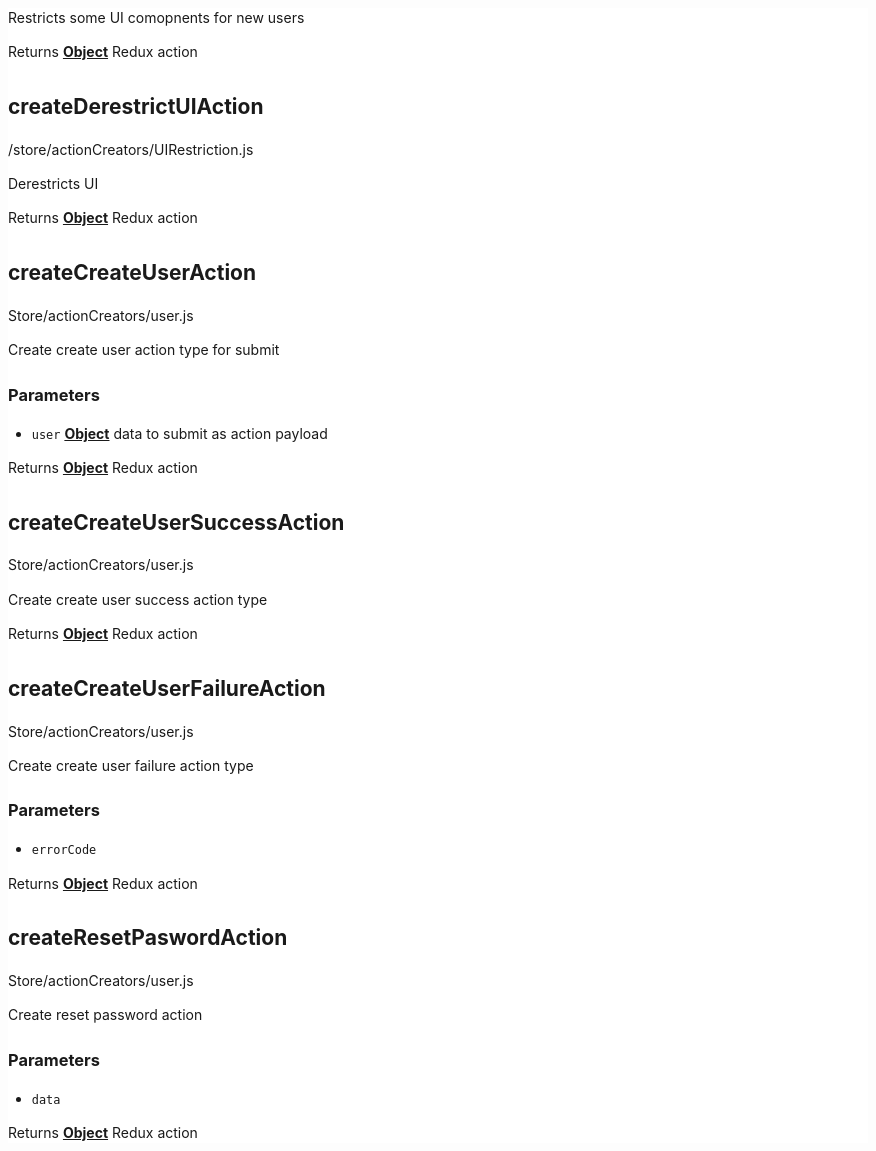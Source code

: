Restricts some UI comopnents for new users

Returns **[Object][385]** Redux action

## createDerestrictUIAction

/store/actionCreators/UIRestriction.js

Derestricts UI

Returns **[Object][385]** Redux action

## createCreateUserAction

Store/actionCreators/user.js

Create create user action type for submit

### Parameters

-   `user` **[Object][385]** data to submit as action payload

Returns **[Object][385]** Redux action

## createCreateUserSuccessAction

Store/actionCreators/user.js

Create create user success action type

Returns **[Object][385]** Redux action

## createCreateUserFailureAction

Store/actionCreators/user.js

Create create user failure action type

### Parameters

-   `errorCode`

Returns **[Object][385]** Redux action

## createResetPaswordAction

Store/actionCreators/user.js

Create reset password action

### Parameters

-   `data`

Returns **[Object][385]** Redux action


[1]: #getindexkeys
[2]: #parameters
[3]: #convertindexestoiso8601
[4]: #parameters-1
[5]: #createtimeseriesindexmapping
[6]: #parameters-2
[7]: #index
[8]: #parameters-3
[9]: #examples
[10]: #index-1
[11]: #parameters-4
[12]: #mapstatetoprops
[13]: #parameters-5
[14]: #examples-1
[15]: #mapstatetoprops-1
[16]: #parameters-6
[17]: #examples-2
[18]: #createsetdatasourceapikeyaction
[19]: #parameters-7
[20]: #createvalidateapikeyaction
[21]: #parameters-8
[22]: #createinvalidateapikeyaction
[23]: #parameters-9
[24]: #createrequestapikeyvaildationaction
[25]: #parameters-10
[26]: #creategettimeoutaction
[27]: #createsettimeoutaction
[28]: #parameters-11
[29]: #creategetcountrieslistaction
[30]: #createsetcountrieslistaction
[31]: #parameters-12
[32]: #createactivatedatalosswarningaction
[33]: #createdisabledatalosswarningaction
[34]: #createadddatasourceaction
[35]: #parameters-13
[36]: #createadddatasourcesuccessaction
[37]: #parameters-14
[38]: #createupdatedatasourceaction
[39]: #parameters-15
[40]: #createcolumnmappingaction
[41]: #parameters-16
[42]: #createremovedatasourceaction
[43]: #parameters-17
[44]: #createtoggledatasourceaction
[45]: #parameters-18
[46]: #createprocessandplotaction
[47]: #parameters-19
[48]: #createprocessdatasourcefilesaction
[49]: #parameters-20
[50]: #createprocesseddatasourcefilesaction
[51]: #parameters-21
[52]: #createprocessdatasourcefilesfailedaction
[53]: #parameters-22
[54]: #createupdatetimeseriestypeaction
[55]: #parameters-23
[56]: #createrenametimeseriesaction
[57]: #parameters-24
[58]: #createretrieveseriesaction
[59]: #parameters-25
[60]: #createretrievegroupsaction
[61]: #parameters-26
[62]: #createaddgroupaction
[63]: #parameters-27
[64]: #createaddtimeseriesaction
[65]: #parameters-28
[66]: #createsetgraphlabelaction
[67]: #parameters-29
[68]: #createremovegraphaction
[69]: #parameters-30
[70]: #createremovetimeseriesaction
[71]: #parameters-31
[72]: #createaddnewgraphaction
[73]: #parameters-32
[74]: #createduplicategraphaction
[75]: #parameters-33
[76]: #createexportgraphaction
[77]: #parameters-34
[78]: #createsavegraphlayoutaction
[79]: #parameters-35
[80]: #createchangegraphpageaction
[81]: #parameters-36
[82]: #createrenametabaction
[83]: #parameters-37
[84]: #createdeletetabaction
[85]: #parameters-38
[86]: #createcreategraphtabwithtimeseriesaction
[87]: #parameters-39
[88]: #createsubmitreferralcodeaction
[89]: #parameters-40
[90]: #createlogoutaction
[91]: #parameters-41
[92]: #createloginaction
[93]: #parameters-42
[94]: #createloginreferralcodesuccessaction
[95]: #parameters-43
[96]: #createloginaccountsuccessaction
[97]: #parameters-44
[98]: #createinvalidreferralcodeaction
[99]: #parameters-45
[100]: #createinvalidcredentialsaction
[101]: #createclearinvalidcredentialsaction
[102]: #createuserneedtoacceptcookiesaction
[103]: #createuseacceptedcookiesaction
[104]: #createloginunavailableaction
[105]: #createloginavailableaction
[106]: #createtoggledatasourcemodalaction
[107]: #createopenloginhelpmodalaction
[108]: #parameters-46
[109]: #createcloseloginhelpmodalaction
[110]: #createcreateoptimisationaction
[111]: #parameters-47
[112]: #createupdateoptimisationaction
[113]: #parameters-48
[114]: #createdeleteoptimisationaction
[115]: #parameters-49
[116]: #createcloneforoptimisationaction
[117]: #parameters-50
[118]: #createpublishoptimisedruleaction
[119]: #parameters-51
[120]: #createtoggleparameterfilteraction
[121]: #createaddpendingoptimisationaction
[122]: #parameters-52
[123]: #createremovependingoptimisationaction
[124]: #parameters-53
[125]: #createupdatependingoptimisationaction
[126]: #parameters-54
[127]: #createtriggeroptimisationpollingaction
[128]: #createrehydrateaction
[129]: #parameters-55
[130]: #createdehydrateaction
[131]: #createsavingstateaction
[132]: #createsavedstateaction
[133]: #createfailedsavestateaction
[134]: #createsubmitreferralcodeemailsaction
[135]: #parameters-56
[136]: #createaddsharedemailaction
[137]: #parameters-57
[138]: #creategetstatisticsdetailsaction
[139]: #createsetstatisticsdetailsaction
[140]: #parameters-58
[141]: #toggletimeseriesfiltertype
[142]: #parameters-59
[143]: #settimeseriesfiltertext
[144]: #parameters-60
[145]: #createenqueuetoastaction
[146]: #parameters-61
[147]: #examples-3
[148]: #createremovetoastaction
[149]: #parameters-62
[150]: #createaddtradingruleconfigurationaction
[151]: #parameters-63
[152]: #createremovetradingruleconfigurationaction
[153]: #parameters-64
[154]: #createrenametradingruleconfigurationaction
[155]: #parameters-65
[156]: #createduplicatetradingruleconfigurationaction
[157]: #parameters-66
[158]: #createupdatetradingruleparameteraction
[159]: #parameters-67
[160]: #createsettradingruleparametersaction
[161]: #parameters-68
[162]: #createoptimisetradingruleconfigurationaction
[163]: #parameters-69
[164]: #createmaketradingruleconfigurationvisibleaction
[165]: #parameters-70
[166]: #createsettradingrulestatisticsaction
[167]: #parameters-71
[168]: #creategettradingrulestatisticsaction
[169]: #parameters-72
[170]: #createsettradingrulesaction
[171]: #parameters-73
[172]: #createsettradingstrategyaction
[173]: #parameters-74
[174]: #createremovetradingstrategyaction
[175]: #parameters-75
[176]: #createtoggletradingstrategypanelaction
[177]: #parameters-76
[178]: #createblockuiaction
[179]: #createunblockuiaction
[180]: #createrestrictuiaction
[181]: #createderestrictuiaction
[182]: #createcreateuseraction
[183]: #parameters-77
[184]: #createcreateusersuccessaction
[185]: #createcreateuserfailureaction
[186]: #parameters-78
[187]: #createresetpaswordaction
[188]: #parameters-79
[189]: #creategetsupportaction
[190]: #createdeleteaction
[191]: #parameters-80
[192]: #createsenddeleteemailaction
[193]: #createsenddeleteemailfailureaction
[194]: #createsendresetpassemailaction
[195]: #parameters-81
[196]: #createsendresetpassemailfailureaction
[197]: #createupdateuserstateaction
[198]: #parameters-82
[199]: #updateusersettings
[200]: #parameters-83
[201]: #parseenvvar
[202]: #parameters-84
[203]: #examples-4
[204]: #apirequest
[205]: #parameters-85
[206]: #doesactiontriggersave
[207]: #parameters-86
[208]: #loadfile
[209]: #parameters-87
[210]: #generatename
[211]: #parameters-88
[212]: #getstate
[213]: #parameters-89
[214]: #getdatasourcesapikeys
[215]: #parameters-90
[216]: #getapikeysstate
[217]: #parameters-91
[218]: #countrieslist
[219]: #parameters-92
[220]: #datalosswarning
[221]: #parameters-93
[222]: #getdatasources
[223]: #parameters-94
[224]: #getnongenerateddatasources
[225]: #parameters-95
[226]: #getenableddatasources
[227]: #parameters-96
[228]: #gettimeserieslist
[229]: #parameters-97
[230]: #gettimeserieswithnamefromdatasource
[231]: #parameters-98
[232]: #examples-5
[233]: #getseriesvalues
[234]: #parameters-99
[235]: #getdatasourcekeywithtradingstrategy
[236]: #parameters-100
[237]: #getpriceseries
[238]: #parameters-101
[239]: #getresearchseries
[240]: #parameters-102
[241]: #getpositionseries
[242]: #parameters-103
[243]: #getreturnseries
[244]: #parameters-104
[245]: #gettimeseriesindatasource
[246]: #parameters-105
[247]: #gettimeseriesintradingstrategy
[248]: #parameters-106
[249]: #getcurrentlyusedtimeseriesnames
[250]: #parameters-107
[251]: #isdatasourceautogenerated
[252]: #parameters-108
[253]: #gettimeseriesdataarrays
[254]: #parameters-109
[255]: #getgraphkeys
[256]: #parameters-110
[257]: #getgraphdataforkey
[258]: #parameters-111
[259]: #examples-6
[260]: #getgraphdataforexport
[261]: #parameters-112
[262]: #getgraphtabs
[263]: #parameters-113
[264]: #getgraphpageindex
[265]: #parameters-114
[266]: #getlogin
[267]: #parameters-115
[268]: #isloggedin
[269]: #parameters-116
[270]: #isaccountsession
[271]: #parameters-117
[272]: #isreferralcodesession
[273]: #parameters-118
[274]: #isloginunavailable
[275]: #parameters-119
[276]: #getoptimisationrunsforkey
[277]: #parameters-120
[278]: #getbestperformingoptimisationrun
[279]: #parameters-121
[280]: #getoptimisationswithbest
[281]: #parameters-122
[282]: #getoptimisationstatisticscolumns
[283]: #parameters-123
[284]: #getlastupdatedoptimisationstatisticscolumns
[285]: #parameters-124
[286]: #getdataforoptimiseapicall
[287]: #parameters-125
[288]: #areparametershidden
[289]: #gethiddenparameters
[290]: #getpendingoptimisationwithdataid
[291]: #getpendingoptimisationbytradingrule
[292]: #istradingruleconfigurationpending
[293]: #getpositiondataforapicall
[294]: #parameters-126
[295]: #statesavefailed
[296]: #parameters-127
[297]: #getlistofsharedemails
[298]: #parameters-128
[299]: #gettimeseriesfilters
[300]: #parameters-129
[301]: #gettradingruleconfigurations
[302]: #parameters-130
[303]: #getvisibletradingruleconfigurations
[304]: #parameters-131
[305]: #gettradingruleconfigurationswithkey
[306]: #parameters-132
[307]: #gettradingrules
[308]: #parameters-133
[309]: #gettradingrulewithtradingrulename
[310]: #parameters-134
[311]: #gettradingruleparamsbyname
[312]: #parameters-135
[313]: #getportfoliorestrictionsparameters
[314]: #parameters-136
[315]: #gettradingstrategylist
[316]: #parameters-137
[317]: #gettradingstrategywithkey
[318]: #parameters-138
[319]: #gettradingstrategyfortradingruleconfiguration
[320]: #parameters-139
[321]: #getreturnfortradingstrategy
[322]: #parameters-140
[323]: #isuiblocked
[324]: #parameters-141
[325]: #isuirestricted
[326]: #parameters-142
[327]: #hascreateuserfailed
[328]: #parameters-143
[329]: #getaccountstate
[330]: #parameters-144
[331]: #getusersettings
[332]: #parameters-145
[333]: #gettoolname
[334]: #parameters-146
[335]: #getallusedtimeseriesnames
[336]: #parameters-147
[337]: #adjusttimeseriesnames
[338]: #parameters-148
[339]: #checkforinternetexplorer
[340]: #converttoiso8601
[341]: #parameters-149
[342]: #flatten
[343]: #parameters-150
[344]: #findmissingheaders
[345]: #parameters-151
[346]: #getadditionalheaders
[347]: #parameters-152
[348]: #createadditionaldataarray
[349]: #parameters-153
[350]: #incrementletter
[351]: #parameters-154
[352]: #formatheaderbynames
[353]: #parameters-155
[354]: #formatheader
[355]: #parameters-156
[356]: #script
[357]: #parameters-157
[358]: #formattimeseries
[359]: #parameters-158
[360]: #examples-7
[361]: #generateuniquename
[362]: #parameters-159
[363]: #randomcolorcodepiece
[364]: #joinarr
[365]: #parameters-160
[366]: #examples-8
[367]: #last
[368]: #parameters-161
[369]: #prefixtimeseriesnames
[370]: #parameters-162
[371]: #remapobj
[372]: #parameters-163
[373]: #examples-9
[374]: #stringcomparison
[375]: #parameters-164
[376]: #truncatelabel
[377]: #parameters-165
[378]: #truncatetimeseries
[379]: #parameters-166
[380]: #examples-10
[381]: #validateemail
[382]: #parameters-167
[383]: #validatepassword
[384]: #parameters-168
[385]: https://developer.mozilla.org/docs/Web/JavaScript/Reference/Global_Objects/Object
[386]: https://developer.mozilla.org/docs/Web/JavaScript/Reference/Global_Objects/Array
[387]: https://developer.mozilla.org/docs/Web/JavaScript/Reference/Global_Objects/String
[388]: https://developer.mozilla.org/docs/Web/JavaScript/Reference/Global_Objects/Boolean
[389]: https://developer.mozilla.org/docs/Web/JavaScript/Reference/Global_Objects/undefined
[390]: https://github.com/STRML/react-grid-layout#grid-item-props
[391]: https://developer.mozilla.org/docs/Web/JavaScript/Reference/Global_Objects/Number
[392]: https://developer.mozilla.org/docs/Web/JavaScript/Reference/Global_Objects/Promise
[393]: https://github.com/ProjectOPTimize/infertrade-frontend/issues/115
[394]: https://developer.mozilla.org/docs/Web/JavaScript/Reference/Statements/function